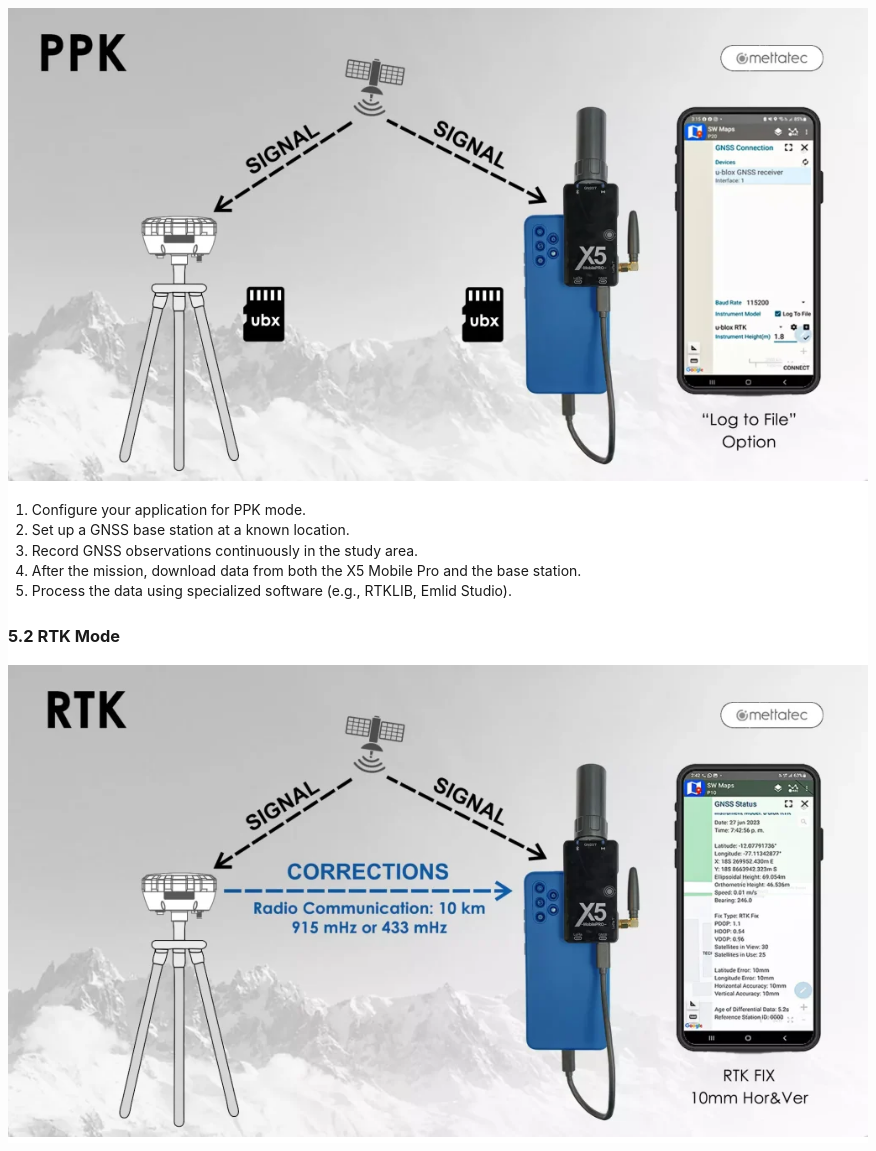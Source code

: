  <img width="1000" src="https://github.com/EdwinLiavaa/liavaa.space/blob/main/blog/20241023/pic5.png">
</p>

1. Configure your application for PPK mode.
2. Set up a GNSS base station at a known location.
3. Record GNSS observations continuously in the study area.
4. After the mission, download data from both the X5 Mobile Pro and the base station.
5. Process the data using specialized software (e.g., RTKLIB, Emlid Studio).

### 5.2 RTK Mode

<p align="center">
 <img width="1000" src="https://github.com/EdwinLiavaa/liavaa.space/blob/main/blog/20241023/pic6.png">
</p>

